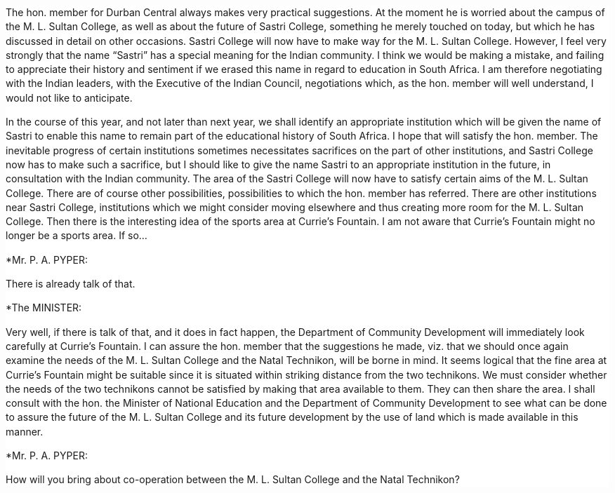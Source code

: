 <p>The hon. member for Durban Central always makes very practical suggestions. At the moment he is worried about the campus of the M. L. Sultan College, as well as about the future of Sastri College, something he merely touched on today, but which he has discussed in detail on other occasions. Sastri College will now have to make way for the M. L. Sultan College. However, I feel very strongly that the name &#x201C;Sastri&#x201D; has a special meaning for the Indian community. I think we would be making a mistake, and failing to appreciate their history and sentiment if we erased this name in regard to education in South Africa. I am therefore negotiating with the Indian leaders, with the Executive of the Indian Council, negotiations which, as the hon. member will well understand, I would not like to anticipate.</p>

<p>In the course of this year, and not later than next year, we shall identify an appropriate institution which will be given the name of Sastri to enable this name to remain part of the educational history of South Africa. I hope that will satisfy the hon. member. The inevitable progress of certain institutions sometimes necessitates sacrifices on the part of other institutions, and Sastri College now has to make such a sacrifice, but I should like to give the name Sastri to an appropriate institution in the future, in consultation with the Indian community. The area of the Sastri College will now have to satisfy certain aims of the M. L. Sultan College. There are of course other possibilities, possibilities to which the hon. member has referred. There are other institutions near Sastri College, institutions which we might consider moving elsewhere and thus creating more room for the M. L. Sultan College. Then there is the interesting idea of the sports area at Currie&#x2019;s Fountain. I am not aware that Currie&#x2019;s Fountain might no longer be a sports area. If so&#x2026;</p>

</speech>

<speech by="#pyper">

<from><span class="col_3595-3596" refersTo="page_0193"/>*Mr. <person refersTo="hansard_za">P. A. PYPER</person>:</from>

<p>There is already talk of that.</p>

</speech>

<speech by="#minister">

<from>*The <person refersTo="hansard_za">MINISTER</person>:</from>

<p>Very well, if there is talk of that, and it does in fact happen, the Department of Community Development will immediately look carefully at Currie&#x2019;s Fountain. I can assure the hon. member that the suggestions he made, viz. that we should once again examine the needs of the M. L. Sultan College and the Natal Technikon, will be borne in mind. It seems logical that the fine area at Currie&#x2019;s Fountain might be suitable since it is situated within striking distance from the two technikons. We must consider whether the needs of the two technikons cannot be satisfied by making that area available to them. They can then share the area. I shall consult with the hon. the Minister of National Education and the Department of Community Development to see what can be done to assure the future of the M. L. Sultan College and its future development by the use of land which is made available in this manner.</p>

</speech>

<speech by="#pyper">

<from>*Mr. <person refersTo="hansard_za">P. A. PYPER</person>:</from>

<p>How will you bring about co-operation between the M. L. Sultan College and the Natal Technikon?</p>
